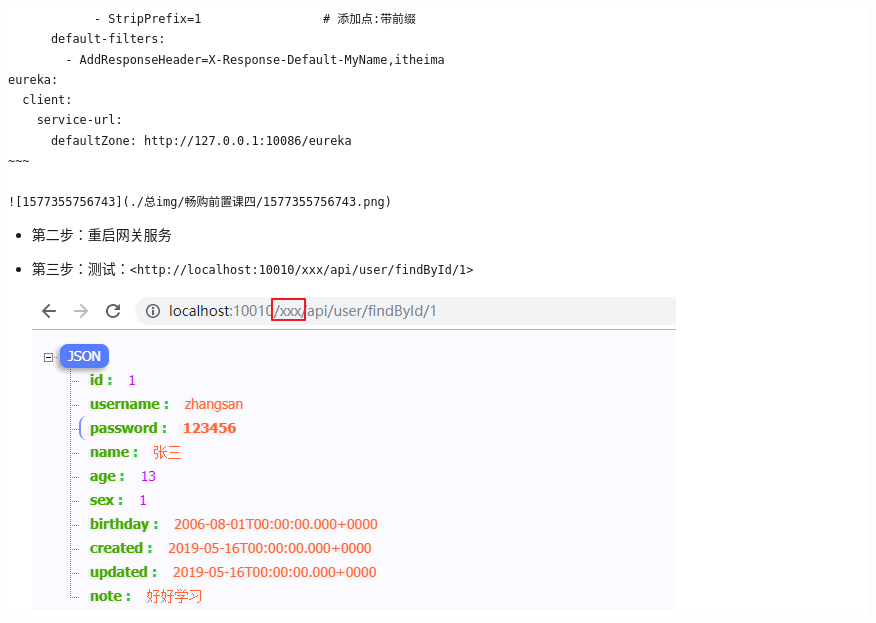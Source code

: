                 - StripPrefix=1                 # 添加点:带前缀
          default-filters:
            - AddResponseHeader=X-Response-Default-MyName,itheima
    eureka:
      client:
        service-url:
          defaultZone: http://127.0.0.1:10086/eureka
    ~~~

    ![1577355756743](./总img/畅购前置课四/1577355756743.png)

  - 第二步：重启网关服务

  - 第三步：测试：`<http://localhost:10010/xxx/api/user/findById/1>`

    ![1577355720341](./总img/畅购前置课四/1577355720341.png)
